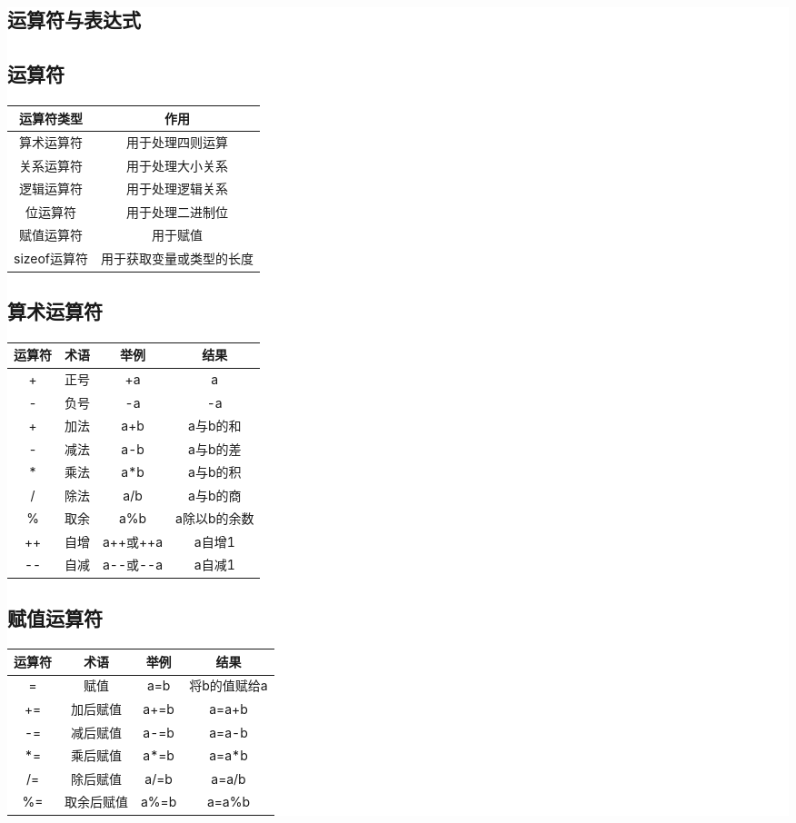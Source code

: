 ## 运算符与表达式

## 运算符

|运算符类型|作用|
|:---:|:---:|
|算术运算符|用于处理四则运算|
|关系运算符|用于处理大小关系|
|逻辑运算符|用于处理逻辑关系|
|位运算符|用于处理二进制位|
|赋值运算符|用于赋值|
|sizeof运算符|用于获取变量或类型的长度|

## 算术运算符

|运算符|术语|举例|结果|
|:---:|:---:|:---:|:---:|
|+|正号|+a|a|
|-|负号|-a|-a|
|+|加法|a+b|a与b的和|
|-|减法|a-b|a与b的差|
|*|乘法|a*b|a与b的积|
|/|除法|a/b|a与b的商|
|%|取余|a%b|a除以b的余数|
|++|自增|a++或++a|a自增1|
|--|自减|a--或--a|a自减1|

## 赋值运算符

|运算符|术语|举例|结果|
|:---:|:---:|:---:|:---:|
|=|赋值|a=b|将b的值赋给a|
|+=|加后赋值|a+=b|a=a+b|
|-=|减后赋值|a-=b|a=a-b|
|*=|乘后赋值|a*=b|a=a*b|
|/=|除后赋值|a/=b|a=a/b|
|%=|取余后赋值|a%=b|a=a%b|
